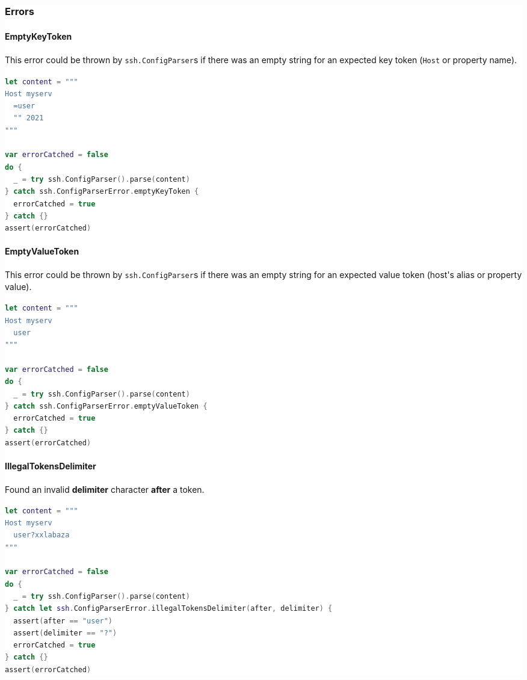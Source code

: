 ### Errors

#### EmptyKeyToken

This error could be thrown by `ssh.ConfigParser`s if there was an empty string for an expected key token (`Host` or property name).

```swift
let content = """
Host myserv
  =user
  "" 2021
"""

var errorCatched = false
do {
  _ = try ssh.ConfigParser().parse(content)
} catch ssh.ConfigParserError.emptyKeyToken {
  errorCatched = true
} catch {}
assert(errorCatched)
```

#### EmptyValueToken

This error could be thrown by `ssh.ConfigParser`s if there was an empty string for an expected value token (host's alias or property value).

```swift
let content = """
Host myserv
  user
"""

var errorCatched = false
do {
  _ = try ssh.ConfigParser().parse(content)
} catch ssh.ConfigParserError.emptyValueToken {
  errorCatched = true
} catch {}
assert(errorCatched)
```

#### IllegalTokensDelimiter

Found an invalid **delimiter** character **after** a token.

```swift
let content = """
Host myserv
  user?xxlabaza
"""

var errorCatched = false
do {
  _ = try ssh.ConfigParser().parse(content)
} catch let ssh.ConfigParserError.illegalTokensDelimiter(after, delimiter) {
  assert(after == "user")
  assert(delimiter == "?")
  errorCatched = true
} catch {}
assert(errorCatched)
```
